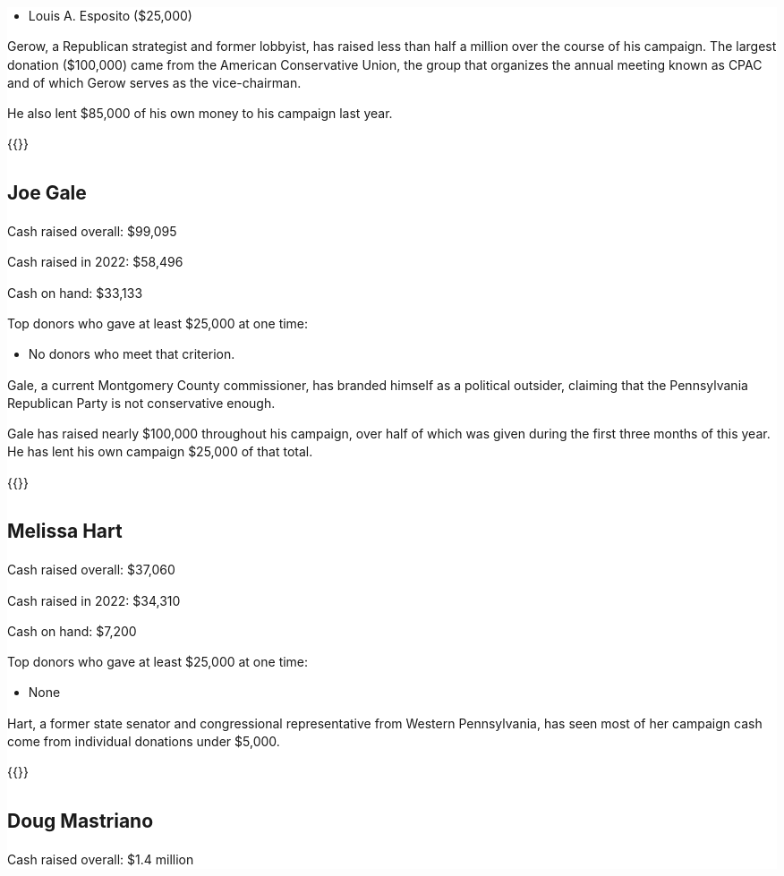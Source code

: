 - Louis A. Esposito ($25,000)

Gerow, a Republican strategist and former lobbyist, has raised less than half a million over the course of his campaign. The largest donation ($100,000) came from the American Conservative Union, the group that organizes the annual meeting known as CPAC and of which Gerow serves as the vice-chairman.

He also lent $85,000 of his own money to his campaign last year.

{{<picture src="external/c386a6f4s4prvnknk4gbkjkfzw.jpeg" description="Joe Gale has raised nearly $100,000 throughout his campaign." caption="Joe Gale has raised nearly $100,000 throughout his campaign." credit="Michael Bryant / Philadelphia Inquirer ">}} 

## Joe Gale

Cash raised overall: $99,095

Cash raised in 2022: $58,496

Cash on hand: $33,133

Top donors who gave at least $25,000 at one time:

- No donors who meet that criterion.

Gale, a current Montgomery County commissioner, has branded himself as a political outsider, claiming that the Pennsylvania Republican Party is not conservative enough.

Gale has raised nearly $100,000 throughout his campaign, over half of which was given during the first three months of this year. He has lent his own campaign $25,000 of that total.

{{<picture src="external/93k9j9ez1gx5qv5gwerg0j4n7g.jpeg" description="Melissa Hart has seen most of her campaign cash come from individual donations under $5,000." caption="Melissa Hart has seen most of her campaign cash come from individual donations under $5,000." credit="TYGER WILLIAMS / Philadelphia Inquirer">}} 

## Melissa Hart

Cash raised overall: $37,060

Cash raised in 2022: $34,310

Cash on hand: $7,200

Top donors who gave at least $25,000 at one time:

- None

Hart, a former state senator and congressional representative from Western Pennsylvania, has seen most of her campaign cash come from individual donations under $5,000.

{{<picture src="external/9wbzyhkytyt1p2m5fjp3yadsfc.jpeg" description="Doug Mastriano has largely received small donations — those under $500." caption="Doug Mastriano has largely received small donations — those under $500." credit="Amanda Berg / For Spotlight PA">}} 

## Doug Mastriano

Cash raised overall: $1.4 million
